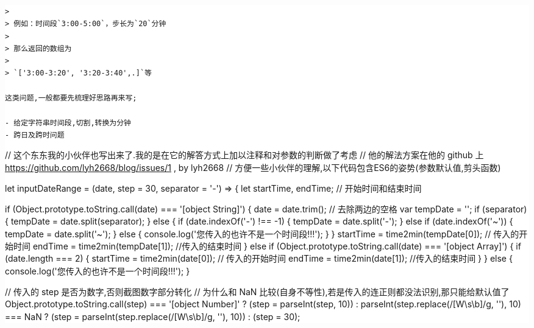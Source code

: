 ```
>
> 例如：时间段`3:00-5:00`，步长为`20`分钟
>
> 那么返回的数组为
>
> `['3:00-3:20', '3:20-3:40',.]`等

这类问题,一般都要先梳理好思路再来写;

- 给定字符串时间段,切割,转换为分钟
- 跨日及跨时问题

```
// 这个东东我的小伙伴也写出来了.我的是在它的解答方式上加以注释和对参数的判断做了考虑
// 他的解法方案在他的 github 上 https://github.com/lyh2668/blog/issues/1 , by lyh2668
// 方便一些小伙伴的理解,以下代码包含ES6的姿势(参数默认值,剪头函数)

let inputDateRange = (date, step = 30, separator = '-') => {
  let startTime, endTime; // 开始时间和结束时间

  if (Object.prototype.toString.call(date) === '[object String]') {
    date = date.trim(); // 去除两边的空格
    var tempDate = '';
    if (separator) {
      tempDate = date.split(separator);
    } else {
      if (date.indexOf('-') !== -1) {
        tempDate = date.split('-');
      } else if (date.indexOf('~')) {
        tempDate = date.split('~');
      } else {
        console.log('您传入的也许不是一个时间段!!!');
      }
    }
    startTime = time2min(tempDate[0]); // 传入的开始时间
    endTime = time2min(tempDate[1]); //传入的结束时间
  } else if (Object.prototype.toString.call(date) === '[object Array]') {
    if (date.length === 2) {
      startTime = time2min(date[0]); // 传入的开始时间
      endTime = time2min(date[1]); //传入的结束时间
    }
  } else {
    console.log('您传入的也许不是一个时间段!!!');
  }

  // 传入的 step 是否为数字,否则截图数字部分转化
  // 为什么和 NaN 比较(自身不等性),若是传入的连正则都没法识别,那只能给默认值了
  Object.prototype.toString.call(step) === '[object Number]'
    ? (step = parseInt(step, 10))
    : parseInt(step.replace(/[W\s\b]/g, ''), 10) === NaN
      ? (step = parseInt(step.replace(/[W\s\b]/g, ''), 10))
      : (step = 30);
